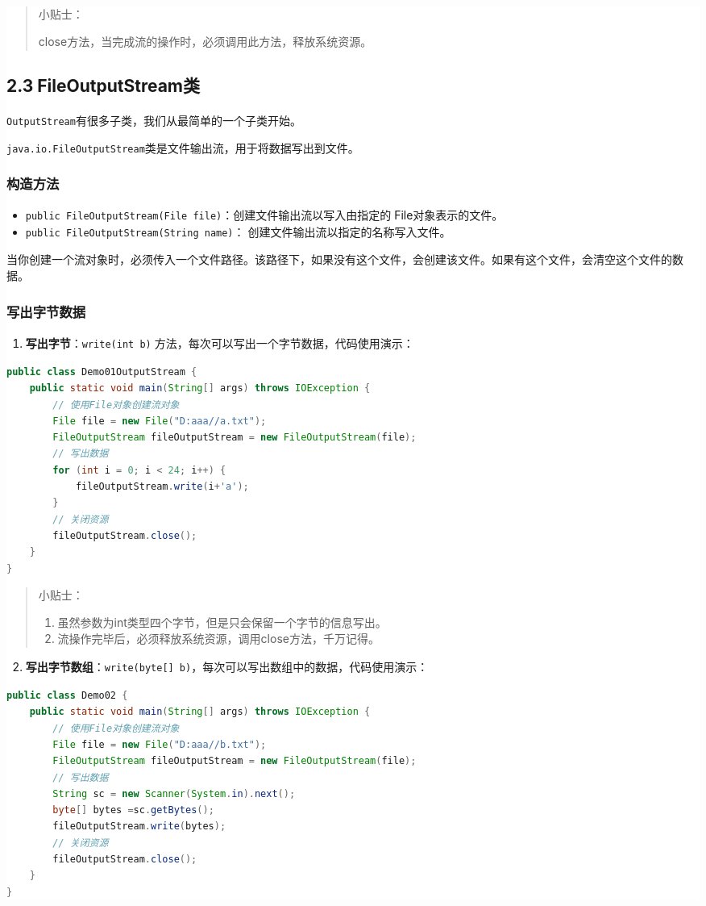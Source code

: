 > 小贴士：
>
> close方法，当完成流的操作时，必须调用此方法，释放系统资源。

## 2.3 FileOutputStream类

`OutputStream`有很多子类，我们从最简单的一个子类开始。

`java.io.FileOutputStream`类是文件输出流，用于将数据写出到文件。

### 构造方法

- `public FileOutputStream(File file)`：创建文件输出流以写入由指定的 File对象表示的文件。 
- `public FileOutputStream(String name)`： 创建文件输出流以指定的名称写入文件。  

当你创建一个流对象时，必须传入一个文件路径。该路径下，如果没有这个文件，会创建该文件。如果有这个文件，会清空这个文件的数据。

### 写出字节数据

1. **写出字节**：`write(int b)` 方法，每次可以写出一个字节数据，代码使用演示：

```java
public class Demo01OutputStream {
    public static void main(String[] args) throws IOException {
        // 使用File对象创建流对象
        File file = new File("D:aaa//a.txt");
        FileOutputStream fileOutputStream = new FileOutputStream(file);
        // 写出数据
        for (int i = 0; i < 24; i++) {
            fileOutputStream.write(i+'a');
        }
        // 关闭资源
        fileOutputStream.close();
    }
}
```

> 小贴士：
>
> 1. 虽然参数为int类型四个字节，但是只会保留一个字节的信息写出。
> 2. 流操作完毕后，必须释放系统资源，调用close方法，千万记得。

2. **写出字节数组**：`write(byte[] b)`，每次可以写出数组中的数据，代码使用演示：

```Java
public class Demo02 {
    public static void main(String[] args) throws IOException {
        // 使用File对象创建流对象
        File file = new File("D:aaa//b.txt");
        FileOutputStream fileOutputStream = new FileOutputStream(file);
        // 写出数据
        String sc = new Scanner(System.in).next();
        byte[] bytes =sc.getBytes();
        fileOutputStream.write(bytes);
        // 关闭资源
        fileOutputStream.close();
    }
}
```
